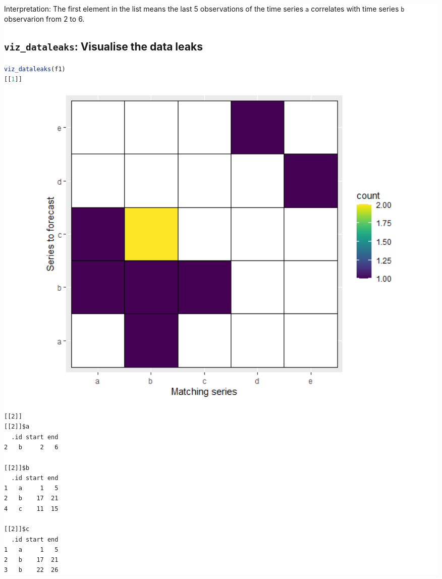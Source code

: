 Interpretation: The first element in the list means the last 5
observations of the time series `a` correlates with time series `b`
observarion from 2 to 6.

## `viz_dataleaks`: Visualise the data leaks

``` r
viz_dataleaks(f1)
[[1]]
```

<img src="man/figures/README-unnamed-chunk-3-1.png" width="100%" />


    [[2]]
    [[2]]$a
      .id start end
    2   b     2   6

    [[2]]$b
      .id start end
    1   a     1   5
    2   b    17  21
    4   c    11  15

    [[2]]$c
      .id start end
    1   a     1   5
    2   b    17  21
    3   b    22  26
